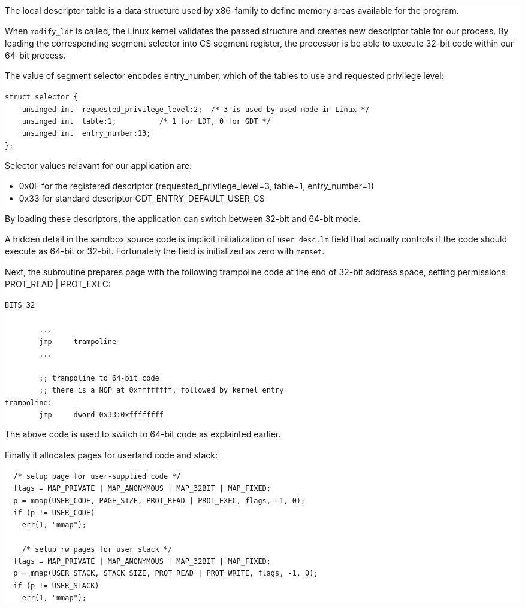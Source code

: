 The local descriptor table is a data structure used by x86-family to define memory areas available for the program.

When `modify_ldt` is called, the Linux kernel validates the passed structure and creates new descriptor table for our process.
By loading the corresponding segment selector into CS segment register, the processor is be able to execute 32-bit code within our 64-bit process.

The value of segment selector encodes entry_number, which of the tables to use and requested privilege level:
```
struct selector {
    unsinged int  requested_privilege_level:2;	/* 3 is used by used mode in Linux */
    unsinged int  table:1;			/* 1 for LDT, 0 for GDT */
    unsinged int  entry_number:13;
};
```

Selector values relavant for our application are:
* 0x0F for the registered descriptor (requested_privilege_level=3, table=1, entry_number=1)
* 0x33 for standard descriptor GDT_ENTRY_DEFAULT_USER_CS

By loading these descriptors, the application can switch between 32-bit and 64-bit mode.

A hidden detail in the sandbox source code is implicit initialization of `user_desc.lm` field that actually controls if the code should execute as 64-bit or 32-bit.
Fortunately the field is initialized as zero with `memset`.

Next, the subroutine prepares page with the following trampoline code at the end of 32-bit address space, setting permissions PROT_READ | PROT_EXEC:
```
BITS 32

        ...
        jmp     trampoline
        ...

        ;; trampoline to 64-bit code
        ;; there is a NOP at 0xffffffff, followed by kernel entry
trampoline:
        jmp     dword 0x33:0xffffffff

```

The above code is used to switch to 64-bit code as explainted earlier.

Finally it allocates pages for userland code and stack:
```
  /* setup page for user-supplied code */
  flags = MAP_PRIVATE | MAP_ANONYMOUS | MAP_32BIT | MAP_FIXED;
  p = mmap(USER_CODE, PAGE_SIZE, PROT_READ | PROT_EXEC, flags, -1, 0);
  if (p != USER_CODE)
    err(1, "mmap");

    /* setup rw pages for user stack */
  flags = MAP_PRIVATE | MAP_ANONYMOUS | MAP_32BIT | MAP_FIXED;
  p = mmap(USER_STACK, STACK_SIZE, PROT_READ | PROT_WRITE, flags, -1, 0);
  if (p != USER_STACK)
    err(1, "mmap");
```

